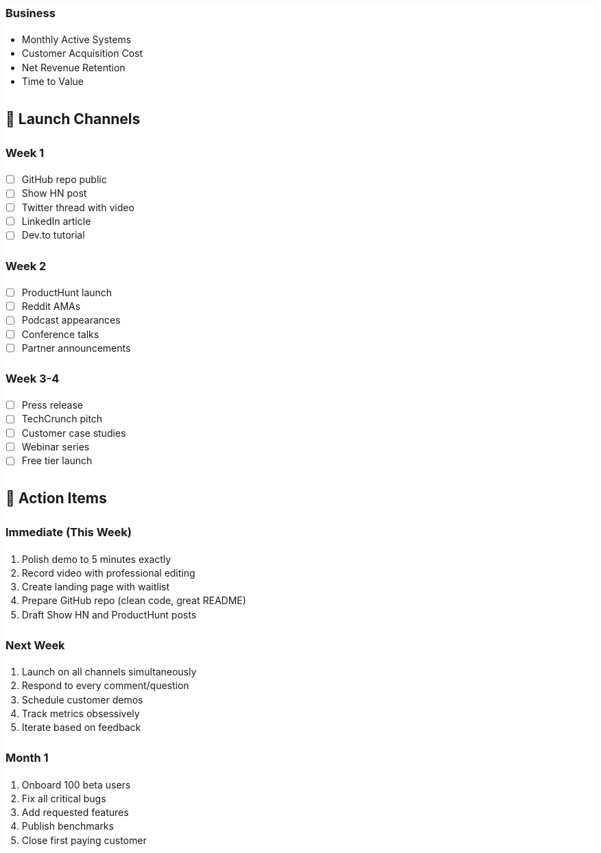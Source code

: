 ### Business  
- Monthly Active Systems
- Customer Acquisition Cost
- Net Revenue Retention
- Time to Value

## 📢 Launch Channels

### Week 1
- [ ] GitHub repo public
- [ ] Show HN post
- [ ] Twitter thread with video
- [ ] LinkedIn article
- [ ] Dev.to tutorial

### Week 2
- [ ] ProductHunt launch
- [ ] Reddit AMAs
- [ ] Podcast appearances
- [ ] Conference talks
- [ ] Partner announcements

### Week 3-4
- [ ] Press release
- [ ] TechCrunch pitch
- [ ] Customer case studies
- [ ] Webinar series
- [ ] Free tier launch

## 🚀 Action Items

### Immediate (This Week)
1. Polish demo to 5 minutes exactly
2. Record video with professional editing
3. Create landing page with waitlist
4. Prepare GitHub repo (clean code, great README)
5. Draft Show HN and ProductHunt posts

### Next Week
1. Launch on all channels simultaneously  
2. Respond to every comment/question
3. Schedule customer demos
4. Track metrics obsessively
5. Iterate based on feedback

### Month 1
1. Onboard 100 beta users
2. Fix all critical bugs
3. Add requested features
4. Publish benchmarks
5. Close first paying customer
